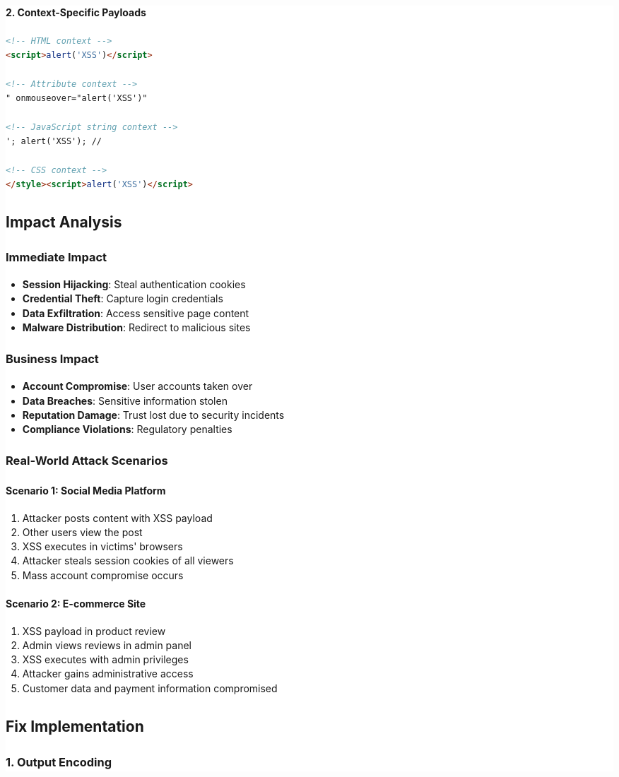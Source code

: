 #### 2. Context-Specific Payloads
```html
<!-- HTML context -->
<script>alert('XSS')</script>

<!-- Attribute context -->
" onmouseover="alert('XSS')"

<!-- JavaScript string context -->
'; alert('XSS'); //

<!-- CSS context -->
</style><script>alert('XSS')</script>
```

## Impact Analysis

### Immediate Impact
- **Session Hijacking**: Steal authentication cookies
- **Credential Theft**: Capture login credentials
- **Data Exfiltration**: Access sensitive page content
- **Malware Distribution**: Redirect to malicious sites

### Business Impact
- **Account Compromise**: User accounts taken over
- **Data Breaches**: Sensitive information stolen
- **Reputation Damage**: Trust lost due to security incidents
- **Compliance Violations**: Regulatory penalties

### Real-World Attack Scenarios

#### Scenario 1: Social Media Platform
1. Attacker posts content with XSS payload
2. Other users view the post
3. XSS executes in victims' browsers
4. Attacker steals session cookies of all viewers
5. Mass account compromise occurs

#### Scenario 2: E-commerce Site
1. XSS payload in product review
2. Admin views reviews in admin panel
3. XSS executes with admin privileges
4. Attacker gains administrative access
5. Customer data and payment information compromised

## Fix Implementation

### 1. Output Encoding
